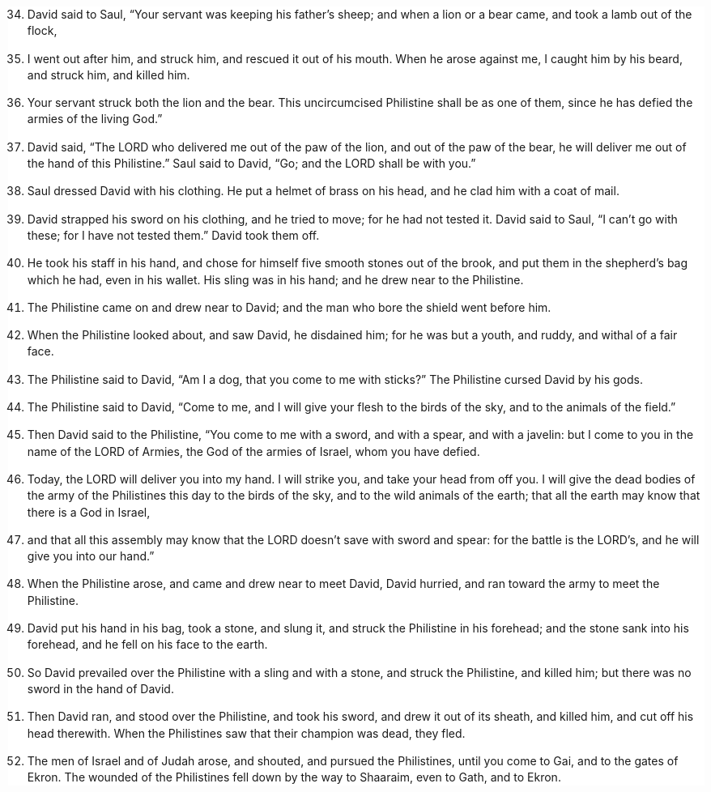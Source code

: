 34.   David said to Saul, “Your servant was keeping his father’s sheep; and when a lion or a bear came, and took a lamb out of the flock,

35. I went out after him, and struck him, and rescued it out of his mouth. When he arose against me, I caught him by his beard, and struck him, and killed him.

36. Your servant struck both the lion and the bear. This uncircumcised Philistine shall be as one of them, since he has defied the armies of the living God.”

37. David said, “The LORD who delivered me out of the paw of the lion, and out of the paw of the bear, he will deliver me out of the hand of this Philistine.”   Saul said to David, “Go; and the LORD shall be with you.”

38. Saul dressed David with his clothing. He put a helmet of brass on his head, and he clad him with a coat of mail.

39. David strapped his sword on his clothing, and he tried to move; for he had not tested it. David said to Saul, “I can’t go with these; for I have not tested them.” David took them off.  

40.   He took his staff in his hand, and chose for himself five smooth stones out of the brook, and put them in the shepherd’s bag which he had, even in his wallet. His sling was in his hand; and he drew near to the Philistine.

41. The Philistine came on and drew near to David; and the man who bore the shield went before him.

42. When the Philistine looked about, and saw David, he disdained him; for he was but a youth, and ruddy, and withal of a fair face.

43. The Philistine said to David, “Am I a dog, that you come to me with sticks?” The Philistine cursed David by his gods.

44. The Philistine said to David, “Come to me, and I will give your flesh to the birds of the sky, and to the animals of the field.”  

45.   Then David said to the Philistine, “You come to me with a sword, and with a spear, and with a javelin: but I come to you in the name of the LORD of Armies, the God of the armies of Israel, whom you have defied.

46. Today, the LORD will deliver you into my hand. I will strike you, and take your head from off you. I will give the dead bodies of the army of the Philistines this day to the birds of the sky, and to the wild animals of the earth; that all the earth may know that there is a God in Israel,

47. and that all this assembly may know that the LORD doesn’t save with sword and spear: for the battle is the LORD’s, and he will give you into our hand.”  

48.   When the Philistine arose, and came and drew near to meet David, David hurried, and ran toward the army to meet the Philistine.

49. David put his hand in his bag, took a stone, and slung it, and struck the Philistine in his forehead; and the stone sank into his forehead, and he fell on his face to the earth.

50. So David prevailed over the Philistine with a sling and with a stone, and struck the Philistine, and killed him; but there was no sword in the hand of David.

51. Then David ran, and stood over the Philistine, and took his sword, and drew it out of its sheath, and killed him, and cut off his head therewith. When the Philistines saw that their champion was dead, they fled.

52. The men of Israel and of Judah arose, and shouted, and pursued the Philistines, until you come to Gai, and to the gates of Ekron. The wounded of the Philistines fell down by the way to Shaaraim, even to Gath, and to Ekron.
